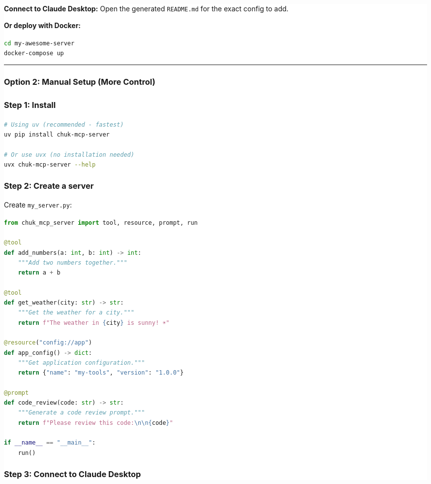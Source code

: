 **Connect to Claude Desktop:** Open the generated `README.md` for the exact config to add.

**Or deploy with Docker:**
```bash
cd my-awesome-server
docker-compose up
```

---

### Option 2: Manual Setup (More Control)

### Step 1: Install
```bash
# Using uv (recommended - fastest)
uv pip install chuk-mcp-server

# Or use uvx (no installation needed)
uvx chuk-mcp-server --help
```

### Step 2: Create a server
Create `my_server.py`:
```python
from chuk_mcp_server import tool, resource, prompt, run

@tool
def add_numbers(a: int, b: int) -> int:
    """Add two numbers together."""
    return a + b

@tool
def get_weather(city: str) -> str:
    """Get the weather for a city."""
    return f"The weather in {city} is sunny! ☀️"

@resource("config://app")
def app_config() -> dict:
    """Get application configuration."""
    return {"name": "my-tools", "version": "1.0.0"}

@prompt
def code_review(code: str) -> str:
    """Generate a code review prompt."""
    return f"Please review this code:\n\n{code}"

if __name__ == "__main__":
    run()
```

### Step 3: Connect to Claude Desktop
